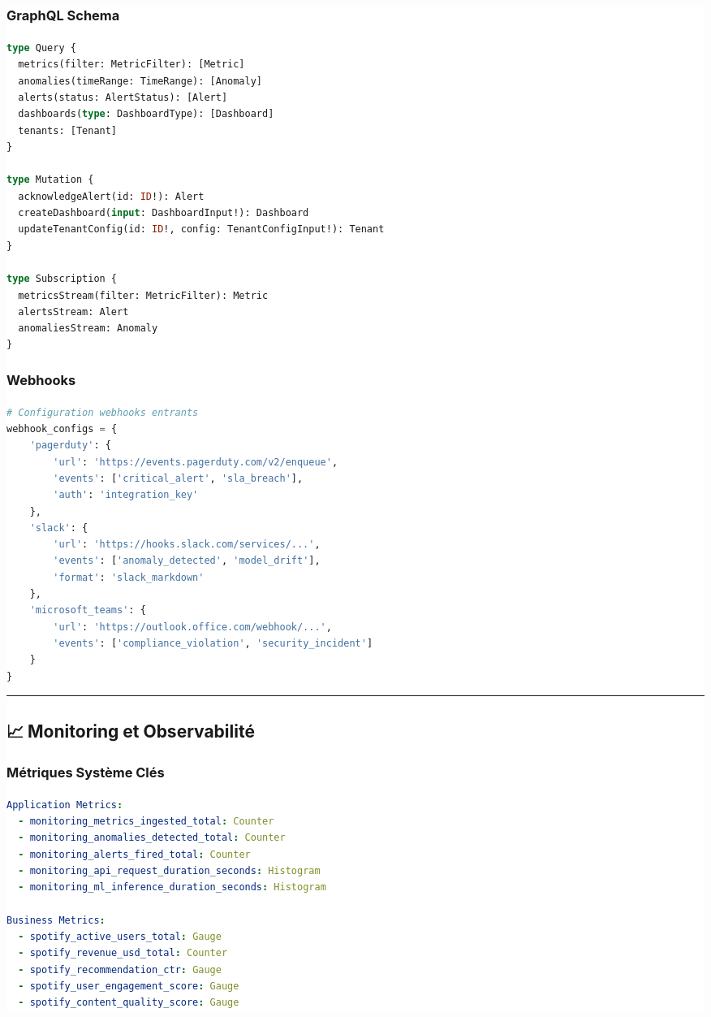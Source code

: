 ### GraphQL Schema
```graphql
type Query {
  metrics(filter: MetricFilter): [Metric]
  anomalies(timeRange: TimeRange): [Anomaly]
  alerts(status: AlertStatus): [Alert]
  dashboards(type: DashboardType): [Dashboard]
  tenants: [Tenant]
}

type Mutation {
  acknowledgeAlert(id: ID!): Alert
  createDashboard(input: DashboardInput!): Dashboard
  updateTenantConfig(id: ID!, config: TenantConfigInput!): Tenant
}

type Subscription {
  metricsStream(filter: MetricFilter): Metric
  alertsStream: Alert
  anomaliesStream: Anomaly
}
```

### Webhooks
```python
# Configuration webhooks entrants
webhook_configs = {
    'pagerduty': {
        'url': 'https://events.pagerduty.com/v2/enqueue',
        'events': ['critical_alert', 'sla_breach'],
        'auth': 'integration_key'
    },
    'slack': {
        'url': 'https://hooks.slack.com/services/...',
        'events': ['anomaly_detected', 'model_drift'],
        'format': 'slack_markdown'
    },
    'microsoft_teams': {
        'url': 'https://outlook.office.com/webhook/...',
        'events': ['compliance_violation', 'security_incident']
    }
}
```

---

## 📈 Monitoring et Observabilité

### Métriques Système Clés
```yaml
Application Metrics:
  - monitoring_metrics_ingested_total: Counter
  - monitoring_anomalies_detected_total: Counter  
  - monitoring_alerts_fired_total: Counter
  - monitoring_api_request_duration_seconds: Histogram
  - monitoring_ml_inference_duration_seconds: Histogram

Business Metrics:
  - spotify_active_users_total: Gauge
  - spotify_revenue_usd_total: Counter
  - spotify_recommendation_ctr: Gauge
  - spotify_user_engagement_score: Gauge
  - spotify_content_quality_score: Gauge
```